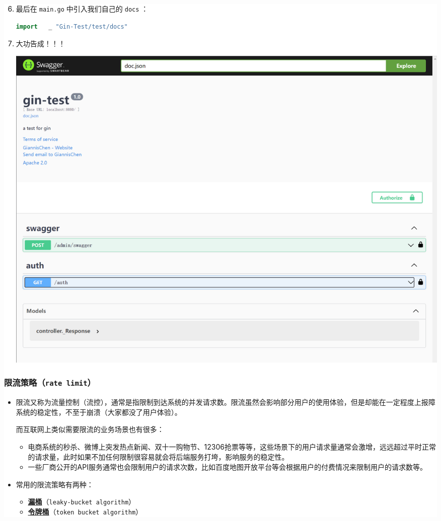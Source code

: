 6. 最后在 `main.go` 中引入我们自己的 `docs` ：

   ```go
   import 	_ "Gin-Test/test/docs"
   ```

7. 大功告成！！！

   ![image-20220923224346873](images/gintest-web-swagger.png)



### 限流策略（`rate limit`）

- 限流又称为流量控制（流控），通常是指限制到达系统的并发请求数。限流虽然会影响部分用户的使用体验，但是却能在一定程度上报障系统的稳定性，不至于崩溃（大家都没了用户体验）。

  而互联网上类似需要限流的业务场景也有很多：

  - 电商系统的秒杀、微博上突发热点新闻、双十一购物节、12306抢票等等，这些场景下的用户请求量通常会激增，远远超过平时正常的请求量，此时如果不加任何限制很容易就会将后端服务打垮，影响服务的稳定性。
  - 一些厂商公开的API服务通常也会限制用户的请求次数，比如百度地图开放平台等会根据用户的付费情况来限制用户的请求数等。

- 常用的限流策略有两种：

  - [**漏桶**](#漏桶)（`leaky-bucket algorithm`）
  - [**令牌桶**](#令牌桶)（`token bucket algorithm`）
